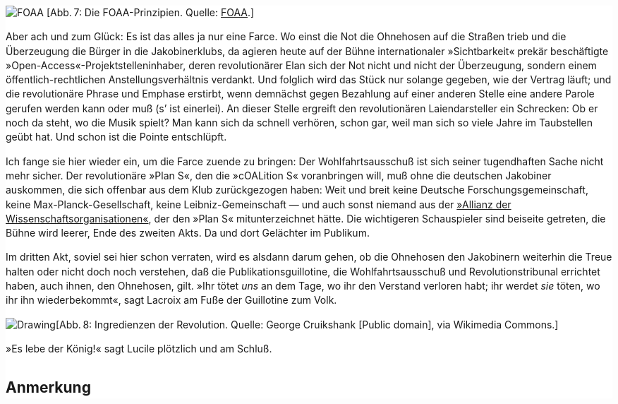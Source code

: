 ![FOAA](/5artikel/material/foaa-prinzipien-2018.png
"FOAA-Prinzipien") [Abb.&thinsp;7: Die FOAA-Prinzipien. Quelle:
[FOAA](https://www.fairopenaccess.org/).]

Aber ach und zum Glück: Es ist das alles ja nur eine Farce. Wo
einst die Not die Ohnehosen auf die Straßen trieb und die
Überzeugung die Bürger in die Jakobinerklubs, da agieren heute
auf der Bühne internationaler »Sichtbarkeit« prekär beschäftigte
»Open-Access«-Projektstelleninhaber, deren revolutionärer Elan
sich der Not nicht und nicht der Überzeugung, sondern einem
öffentlich-rechtlichen Anstellungsverhältnis verdankt. Und
folglich wird das Stück nur solange gegeben, wie der Vertrag
läuft; und die revolutionäre Phrase und Emphase erstirbt, wenn
demnächst gegen Bezahlung auf einer anderen Stelle eine andere
Parole gerufen werden kann oder muß (s’ ist einerlei). An dieser
Stelle ergreift den revolutionären Laiendarsteller ein Schrecken:
Ob er noch da steht, wo die Musik spielt? Man kann sich da
schnell verhören, schon gar, weil man sich so viele Jahre im
Taubstellen geübt hat. Und schon ist die Pointe entschlüpft.

Ich fange sie hier wieder ein, um die Farce zuende zu bringen:
Der Wohlfahrtsausschuß ist sich seiner tugendhaften Sache nicht
mehr sicher. Der revolutionäre »Plan S«, den die »cOALition S«
voranbringen will, muß ohne die deutschen Jakobiner auskommen,
die sich offenbar aus dem Klub zurückgezogen haben: Weit und
breit keine Deutsche Forschungsgemeinschaft, keine
Max-Planck-Gesellschaft, keine Leibniz-Gemeinschaft — und auch
sonst niemand aus der [»Allianz der
Wissenschaftsorganisationen«](https://de.wikipedia.org/wiki/Allianz_der_Wissenschaftsorganisationen),
der den »Plan S« mitunterzeichnet hätte. Die wichtigeren
Schauspieler sind beiseite getreten, die Bühne wird leerer, Ende
des zweiten Akts. Da und dort Gelächter im Publikum.

Im dritten Akt, soviel sei hier schon verraten, wird es alsdann
darum gehen, ob die Ohnehosen den Jakobinern weiterhin die Treue
halten oder nicht doch noch verstehen, daß die
Publikationsguillotine, die Wohlfahrtsausschuß und
Revolutionstribunal errichtet haben, auch ihnen, den Ohnehosen,
gilt. »Ihr tötet *uns* an dem Tage, wo ihr den Verstand verloren
habt; ihr werdet *sie* töten, wo ihr ihn wiederbekommt«, sagt
Lacroix am Fuße der Guillotine zum Volk.

<img
src="https://upload.wikimedia.org/wikipedia/commons/7/76/Cruikshank_-_The_Radical%27s_Arms.png"
alt="Drawing" style="width: 400px;"/>[Abb.&thinsp;8: Ingredienzen
der Revolution. Quelle: George Cruikshank [Public domain], via
Wikimedia Commons.]

»Es lebe der König!« sagt Lucile plötzlich und am Schluß.

## Anmerkung
